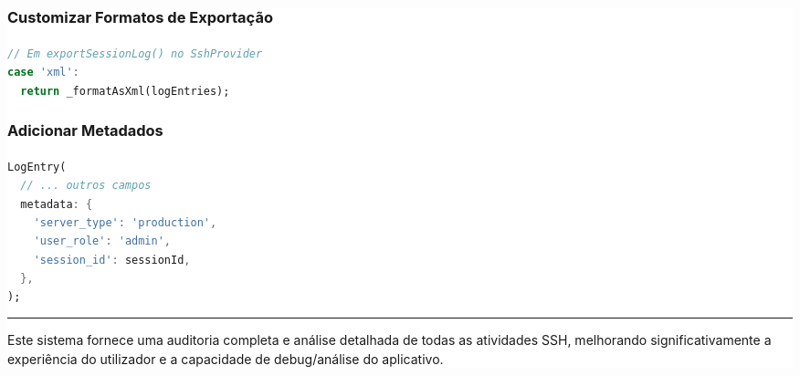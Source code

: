 ### Customizar Formatos de Exportação
```dart
// Em exportSessionLog() no SshProvider
case 'xml':
  return _formatAsXml(logEntries);
```

### Adicionar Metadados
```dart
LogEntry(
  // ... outros campos
  metadata: {
    'server_type': 'production',
    'user_role': 'admin',
    'session_id': sessionId,
  },
);
```

---

Este sistema fornece uma auditoria completa e análise detalhada de todas as atividades SSH, melhorando significativamente a experiência do utilizador e a capacidade de debug/análise do aplicativo.